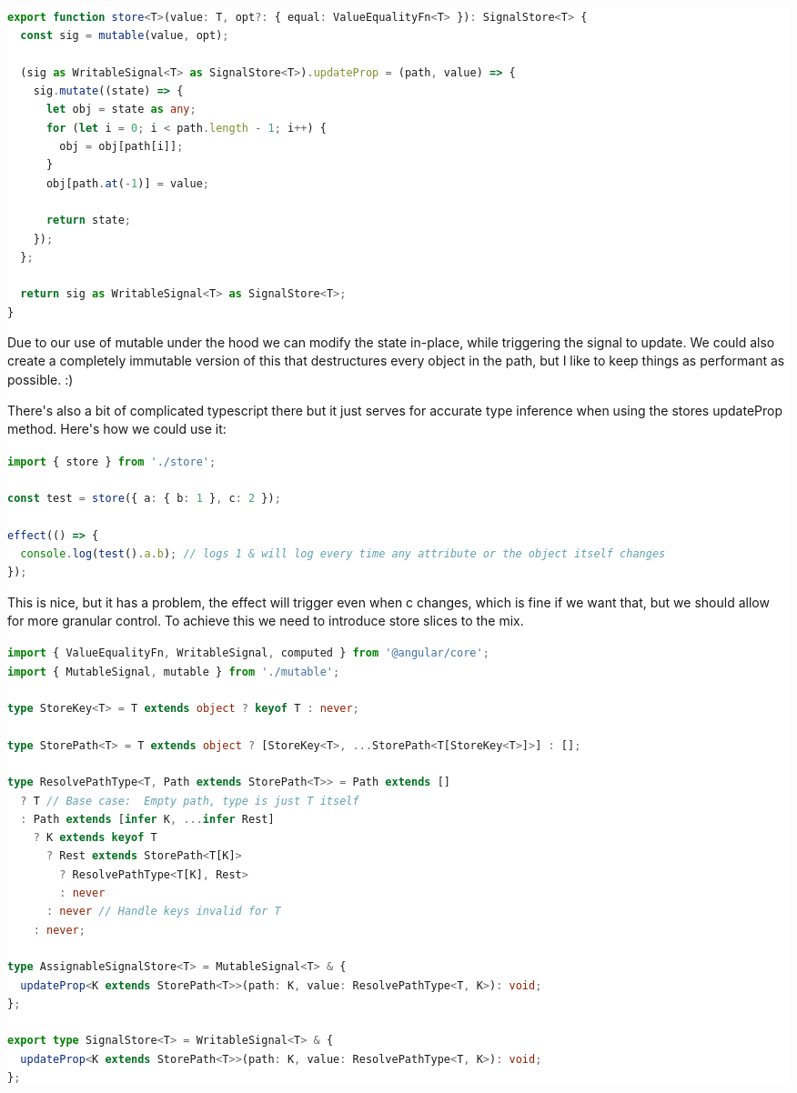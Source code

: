 ```typescript
export function store<T>(value: T, opt?: { equal: ValueEqualityFn<T> }): SignalStore<T> {
  const sig = mutable(value, opt);

  (sig as WritableSignal<T> as SignalStore<T>).updateProp = (path, value) => {
    sig.mutate((state) => {
      let obj = state as any;
      for (let i = 0; i < path.length - 1; i++) {
        obj = obj[path[i]];
      }
      obj[path.at(-1)] = value;

      return state;
    });
  };

  return sig as WritableSignal<T> as SignalStore<T>;
}
```

Due to our use of mutable under the hood we can modify the state in-place, while triggering the signal to update. We could also create a completely immutable version of this that destructures every object in the path, but I like to keep things as performant as possible. :)

There's also a bit of complicated typescript there but it just serves for accurate type inference when using the stores updateProp method. Here's how we could use it:

```typescript
import { store } from './store';

const test = store({ a: { b: 1 }, c: 2 });

effect(() => {
  console.log(test().a.b); // logs 1 & will log every time any attribute or the object itself changes
});
```

This is nice, but it has a problem, the effect will trigger even when c changes, which is fine if we want that, but we should allow for more granular control. To achieve this we need to introduce store slices to the mix.

```typescript
import { ValueEqualityFn, WritableSignal, computed } from '@angular/core';
import { MutableSignal, mutable } from './mutable';

type StoreKey<T> = T extends object ? keyof T : never;

type StorePath<T> = T extends object ? [StoreKey<T>, ...StorePath<T[StoreKey<T>]>] : [];

type ResolvePathType<T, Path extends StorePath<T>> = Path extends []
  ? T // Base case:  Empty path, type is just T itself
  : Path extends [infer K, ...infer Rest]
    ? K extends keyof T
      ? Rest extends StorePath<T[K]>
        ? ResolvePathType<T[K], Rest>
        : never
      : never // Handle keys invalid for T
    : never;

type AssignableSignalStore<T> = MutableSignal<T> & {
  updateProp<K extends StorePath<T>>(path: K, value: ResolvePathType<T, K>): void;
};

export type SignalStore<T> = WritableSignal<T> & {
  updateProp<K extends StorePath<T>>(path: K, value: ResolvePathType<T, K>): void;
};
```